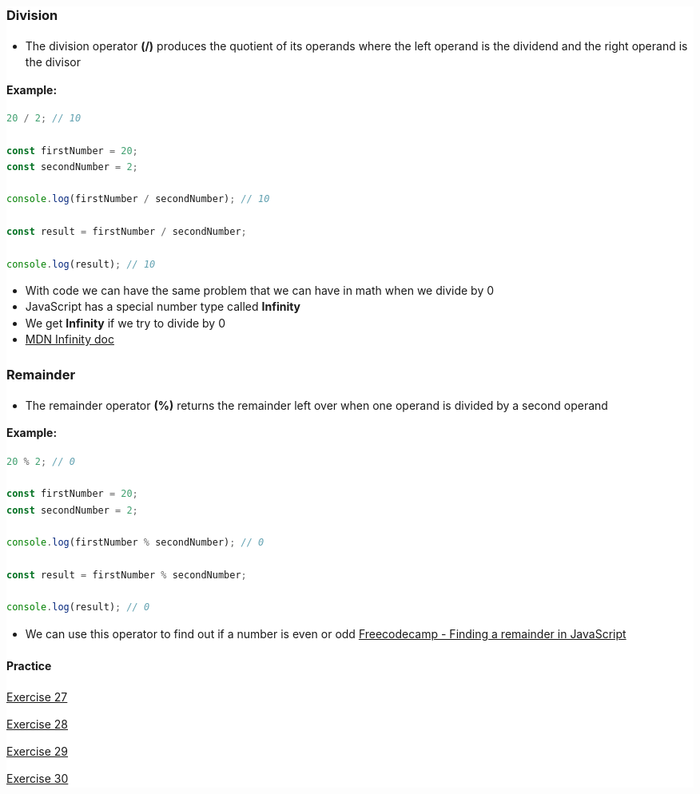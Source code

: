 ### Division 
* The division operator **(/)** produces the quotient of its operands where the left operand is the dividend and the right operand is the divisor

**Example:**
```js
20 / 2; // 10

const firstNumber = 20;
const secondNumber = 2;

console.log(firstNumber / secondNumber); // 10

const result = firstNumber / secondNumber;

console.log(result); // 10
```

* With code we can have the same problem that we can have in math when we divide by 0
* JavaScript has a special number type called **Infinity**
* We get **Infinity** if we try to divide by 0
* [MDN Infinity doc](https://developer.mozilla.org/en-US/docs/Web/JavaScript/Reference/Global_Objects/Infinity)

### Remainder
* The remainder operator **(%)** returns the remainder left over when one operand is divided by a second operand

**Example:**
```js
20 % 2; // 0

const firstNumber = 20;
const secondNumber = 2;

console.log(firstNumber % secondNumber); // 0

const result = firstNumber % secondNumber;

console.log(result); // 0
```

* We can use this operator to find out if a number is even or odd
[Freecodecamp - Finding a remainder in JavaScript](https://www.freecodecamp.org/challenges/finding-a-remainder-in-javascript)

#### Practice
[Exercise 27](./exercises/js/ex_27.md)

[Exercise 28](./exercises/js/ex_28.md)

[Exercise 29](./exercises/js/ex_29.md)

[Exercise 30](./exercises/js/ex_30.md)
